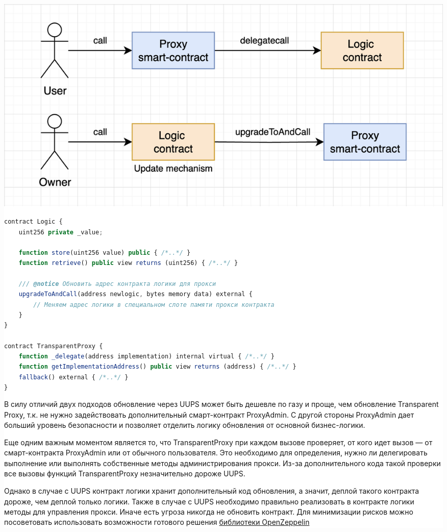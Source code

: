 ![](./images/schema-uups-proxy.png)

```js
contract Logic {
    uint256 private _value;

    function store(uint256 value) public { /*..*/ }
    function retrieve() public view returns (uint256) { /*..*/ }

    /// @notice Обновить адрес контракта логики для прокси
    upgradeToAndCall(address newlogic, bytes memory data) external {
        // Меняем адрес логики в специальном слоте памяти прокси контракта
    }
}

contract TransparentProxy {
    function _delegate(address implementation) internal virtual { /*..*/ }
    function getImplementationAddress() public view returns (address) { /*..*/ }
    fallback() external { /*..*/ }
}
```

В силу отличий двух подходов обновление через UUPS может быть дешевле по газу и проще, чем обновление Transparent Proxy, т.к. не нужно задействовать дополнительный смарт-контракт ProxyAdmin. С другой стороны ProxyAdmin дает больший уровень безопасности и позволяет отделить логику обновления от основной бизнес-логики.

Ещe одним важным моментом является то, что TransparentProxy при каждом вызове проверяет, от кого идет вызов — от смарт-контракта ProxyAdmin или от обычного пользователя. Это необходимо для определения, нужно ли делегировать выполнение или выполнять собственные методы администрирования прокси. Из-за дополнительного кода такой проверки все вызовы функций TransparentProxy незначительно дороже UUPS.

Однако в случае с UUPS контракт логики хранит дополнительный код обновления, а значит, деплой такого контракта дороже, чем деплой только логики. Также в случае с UUPS необходимо правильно реализовать в контракте логики методы для управления прокси. Иначе есть угроза никогда не обновить контракт. Для минимизации рисков можно посоветовать использовать возможности готового решения [библиотеки OpenZeppelin](https://docs.openzeppelin.com/contracts/4.x/api/proxy#UUPSUpgradeable)
